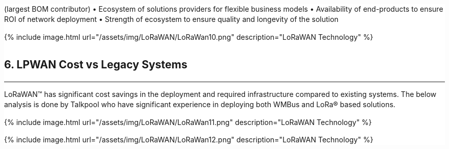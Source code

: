  (largest BOM contributor)
• Ecosystem of solutions providers for flexible business models
• Availability of end-products to ensure ROI of network deployment
• Strength of ecosystem to ensure quality and longevity of the solution

{% include image.html url="/assets/img/LoRaWAN/LoRaWan10.png" description="LoRaWAN Technology" %}

## 6. LPWAN Cost vs Legacy Systems
---------------------------------------
LoRaWAN™ has significant cost savings in the deployment and required
infrastructure compared to existing systems. The below analysis is done by Talkpool
who have significant experience in deploying both WMBus and LoRa® based
solutions. 

{% include image.html url="/assets/img/LoRaWAN/LoRaWan11.png" description="LoRaWAN Technology" %}

{% include image.html url="/assets/img/LoRaWAN/LoRaWan12.png" description="LoRaWAN Technology" %}



 
